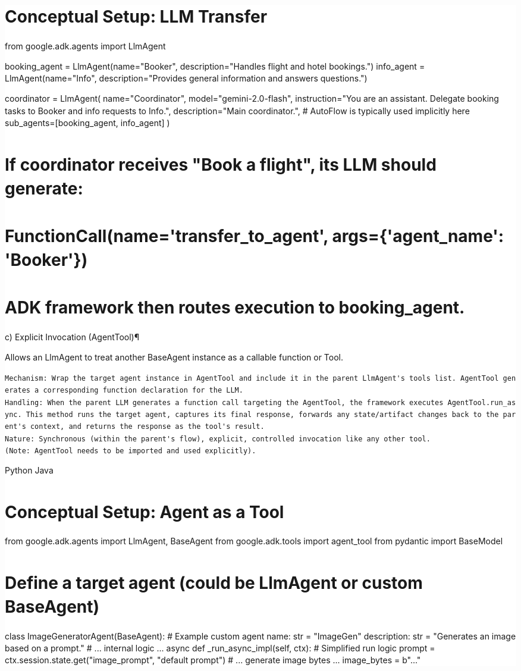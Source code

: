# Conceptual Setup: LLM Transfer
from google.adk.agents import LlmAgent

booking_agent = LlmAgent(name="Booker", description="Handles flight and hotel bookings.")
info_agent = LlmAgent(name="Info", description="Provides general information and answers questions.")

coordinator = LlmAgent(
    name="Coordinator",
    model="gemini-2.0-flash",
    instruction="You are an assistant. Delegate booking tasks to Booker and info requests to Info.",
    description="Main coordinator.",
    # AutoFlow is typically used implicitly here
    sub_agents=[booking_agent, info_agent]
)
# If coordinator receives "Book a flight", its LLM should generate:
# FunctionCall(name='transfer_to_agent', args={'agent_name': 'Booker'})
# ADK framework then routes execution to booking_agent.

c) Explicit Invocation (AgentTool)¶

Allows an LlmAgent to treat another BaseAgent instance as a callable function or Tool.

    Mechanism: Wrap the target agent instance in AgentTool and include it in the parent LlmAgent's tools list. AgentTool generates a corresponding function declaration for the LLM.
    Handling: When the parent LLM generates a function call targeting the AgentTool, the framework executes AgentTool.run_async. This method runs the target agent, captures its final response, forwards any state/artifact changes back to the parent's context, and returns the response as the tool's result.
    Nature: Synchronous (within the parent's flow), explicit, controlled invocation like any other tool.
    (Note: AgentTool needs to be imported and used explicitly).

Python
Java

# Conceptual Setup: Agent as a Tool
from google.adk.agents import LlmAgent, BaseAgent
from google.adk.tools import agent_tool
from pydantic import BaseModel

# Define a target agent (could be LlmAgent or custom BaseAgent)
class ImageGeneratorAgent(BaseAgent): # Example custom agent
    name: str = "ImageGen"
    description: str = "Generates an image based on a prompt."
    # ... internal logic ...
    async def _run_async_impl(self, ctx): # Simplified run logic
        prompt = ctx.session.state.get("image_prompt", "default prompt")
        # ... generate image bytes ...
        image_bytes = b"..."